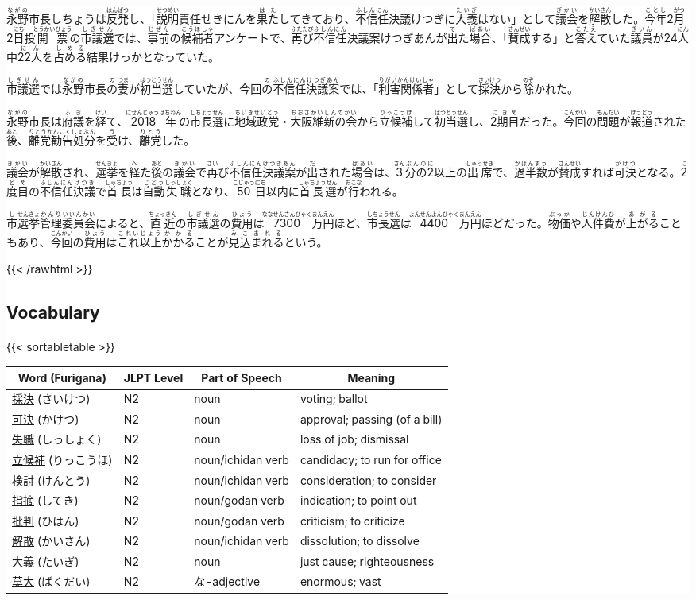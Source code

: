 <p><ruby>永野<rt>ながの</rt></ruby>市長<ruby>しちょう</rt>は<ruby>反発<rt>はんぱつ</rt></ruby>し、「<ruby>説明<rt>せつめい</rt></ruby>責任<ruby>せきにん</rt></ruby>を<ruby>果た<rt>はた</rt></ruby>してきており、<ruby>不信任<rt>ふしんにん</rt></ruby>決議<ruby>けつぎ</rt></ruby>に<ruby>大義<rt>たいぎ</rt></ruby>は<ruby>ない</rt></ruby>」とし<ruby>て</rt></ruby><ruby>議会<rt>ぎかい</rt></ruby>を<ruby>解散<rt>かいさん</rt></ruby>した。<ruby>今年<rt>ことし</rt></ruby>2<ruby>月<rt>がつ</rt></ruby>2<ruby>日<rt>にち</rt></ruby>投<ruby>開票<rt>とうかいひょう</rt></ruby>の<ruby>市議選<rt>しぎせん</rt></ruby>では、<ruby>事前<rt>じぜん</rt></ruby>の<ruby>候補者<rt>こうほしゃ</rt></ruby>アンケートで、<ruby>再び<rt>ふたたび</rt></ruby><ruby>不信任<rt>ふしんにん</rt></ruby>決議案<ruby>けつぎあん</rt></ruby>が<ruby>出<rt>で</rt></ruby>た<ruby>場合<rt>ばあい</rt></ruby>、「<ruby>賛成<rt>さんせい</rt></ruby>する」と<ruby>答え<rt>こたえ</rt></ruby>ていた<ruby>議員<rt>ぎいん</rt></ruby>が24<ruby>人<rt>にん</rt></ruby>中<ruby>22人<rt>にん</rt></ruby>を<ruby>占める<rt>しめる</rt></ruby>結果<ruby>けっか</rt></ruby>となっていた。</p>

<p><ruby>市議選<rt>しぎせん</rt></ruby>では<ruby>永野<rt>ながの</rt></ruby>市長<ruby>の<rt>の</rt></ruby><ruby>妻<rt>つま</rt></ruby>が<ruby>初<rt>はつ</rt></ruby><ruby>当選<rt>とうせん</rt></ruby>していたが、今回<ruby>の<rt>の</rt></ruby><ruby>不信任<rt>ふしんにん</rt></ruby><ruby>決議案<rt>けつぎあん</rt></ruby>では、「<ruby>利害関係者<rt>りがいかんけいしゃ</rt></ruby>」として<ruby>採決<rt>さいけつ</rt></ruby>から<ruby>除<rt>のぞ</rt></ruby>かれた。</p>

<p><ruby>永野<rt>ながの</rt></ruby>市長は<ruby>府議<rt>ふぎ</rt></ruby>を<ruby>経<rt>けい</rt></ruby>て、<ruby>2018年<rt>にせんじゅうはちねん</rt></ruby>の<ruby>市長選<rt>しちょうせん</rt></ruby>に<ruby>地域政党<rt>ちいきせいとう</rt></ruby>・<ruby>大阪維新の会<rt>おおさかいしんのかい</rt></ruby>から<ruby>立候補<rt>りっこうほ</rt></ruby>して<ruby>初当選<rt>はつとうせん</rt></ruby>し、<ruby>2期目<rt>にきめ</rt></ruby>だった。<ruby>今回<rt>こんかい</rt></ruby>の<ruby>問題<rt>もんだい</rt></ruby>が<ruby>報道<rt>ほうどう</rt></ruby>された<ruby>後<rt>あと</rt></ruby>、<ruby>離党勧告処分<rt>りとうかんこくしょぶん</rt></ruby>を<ruby>受<rt>う</rt></ruby>け、<ruby>離党<rt>りとう</rt></ruby>した。</p>

<p><ruby>議会<rt>ぎかい</rt></ruby>が<ruby>解散<rt>かいさん</rt></ruby>され、<ruby>選挙<rt>せんきょ</rt></ruby>を<ruby>経<rt>へ</rt></ruby>た<ruby>後<rt>あと</rt></ruby>の<ruby>議会<rt>ぎかい</rt></ruby>で<ruby>再<rt>さい</rt></ruby>び<ruby>不信任<rt>ふしんにん</rt></ruby><ruby>決議案<rt>けつぎあん</rt></ruby>が<ruby>出<rt>だ</rt></ruby>された<ruby>場合<rt>ばあい</rt></ruby>は、<ruby>3<rt>さん</rt></ruby><ruby>分の<rt>ぶんの</rt></ruby><ruby>2<rt>に</rt></ruby>以上の<ruby>出席<rt>しゅっせき</rt></ruby>で、<ruby>過半数<rt>かはんすう</rt></ruby>が<ruby>賛成<rt>さんせい</rt></ruby>すれば<ruby>可決<rt>かけつ</rt></ruby>となる。<ruby>2<rt>に</rt></ruby><ruby>度目<rt>どめ</rt></ruby>の<ruby>不信任<rt>ふしんにん</rt></ruby><ruby>決議<rt>けつぎ</rt></ruby>で<ruby>首長<rt>しゅちょう</rt></ruby>は<ruby>自動<rt>じどう</rt></ruby><ruby>失職<rt>しっしょく</rt></ruby>となり、<ruby>50<rt>ごじゅう</rt></ruby><ruby>日<rt>にち</rt></ruby>以内に<ruby>首長選<rt>しゅちょうせん</rt></ruby>が<ruby>行<rt>おこな</rt></ruby>われる。</p>

<p><ruby>市<rt>し</rt></ruby><ruby>選挙<rt>せんきょ</rt></ruby><ruby>管理<rt>かんり</rt></ruby><ruby>委員会<rt>いいんかい</rt></ruby>によると、<ruby>直近<rt>ちょっきん</rt></ruby>の<ruby>市議選<rt>しぎせん</rt></ruby>の<ruby>費用<rt>ひよう</rt></ruby>は<ruby>7300<rt>ななせんさんひゃく</rt></ruby><ruby>万円<rt>まんえん</rt></ruby>ほど、<ruby>市長選<rt>しちょうせん</rt></ruby>は<ruby>4400<rt>よんせんよんひゃく</rt></ruby><ruby>万円<rt>まんえん</rt></ruby>ほどだった。<ruby>物価<rt>ぶっか</rt></ruby>や<ruby>人件費<rt>じんけんひ</rt></ruby>が<ruby>上がる<rt>あがる</rt></ruby>こともあり、<ruby>今回<rt>こんかい</rt></ruby>の<ruby>費用<rt>ひよう</rt></ruby>は<ruby>これ以上<rt>これいじょう</rt></ruby><ruby>かかる<rt>かかる</rt></ruby>ことが<ruby>見込まれる<rt>みこまれる</rt></ruby>という。</p>
{{< /rawhtml >}}

## Vocabulary


{{< sortabletable >}}

| Word (Furigana)          | JLPT Level | Part of Speech          | Meaning                               |
|--------------------------|------------|-------------------------|---------------------------------------|
|[採決](https://jisho.org/search/%E6%8E%A1%E6%B1%BA) (さいけつ)| N2         | noun                    | voting; ballot                        |
|[可決](https://jisho.org/search/%E5%8F%AF%E6%B1%BA) (かけつ)| N2         | noun                    | approval; passing (of a bill)        |
|[失職](https://jisho.org/search/%E5%A4%B1%E8%81%B7) (しっしょく)| N2         | noun                    | loss of job; dismissal                |
|[立候補](https://jisho.org/search/%E7%AB%8B%E5%80%99%E8%A3%9C) (りっこうほ)| N2         | noun/ichidan verb       | candidacy; to run for office         |
|[検討](https://jisho.org/search/%E6%A4%9C%E8%A8%8E) (けんとう)| N2         | noun/ichidan verb       | consideration; to consider            |
|[指摘](https://jisho.org/search/%E6%8C%87%E6%91%98) (してき)| N2         | noun/godan verb         | indication; to point out              |
|[批判](https://jisho.org/search/%E6%89%B9%E5%88%A4) (ひはん)| N2         | noun/godan verb         | criticism; to criticize               |
|[解散](https://jisho.org/search/%E8%A7%A3%E6%95%A3) (かいさん)| N2         | noun/ichidan verb       | dissolution; to dissolve              |
|[大義](https://jisho.org/search/%E5%A4%A7%E7%BE%A9) (たいぎ)| N2         | noun                    | just cause; righteousness             |
|[莫大](https://jisho.org/search/%E8%8E%AB%E5%A4%A7) (ばくだい)| N2         | な-adjective            | enormous; vast                        |